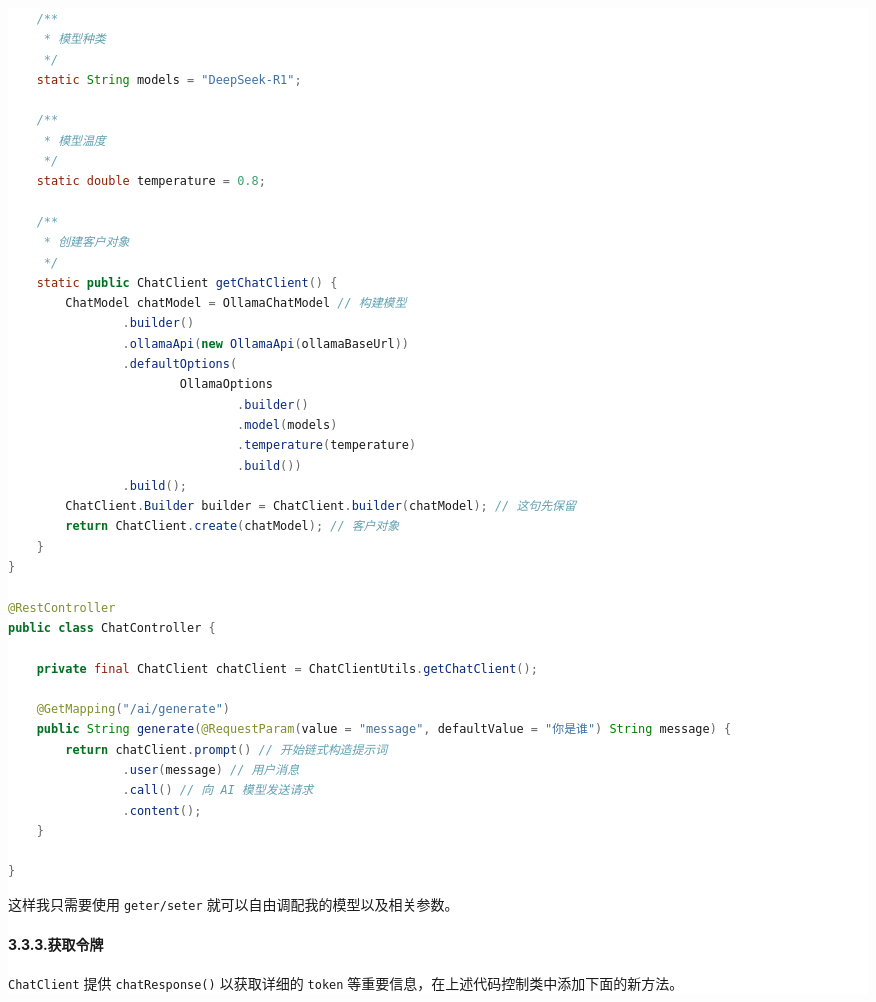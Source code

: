 ```java
    /**
     * 模型种类
     */
    static String models = "DeepSeek-R1";

    /**
     * 模型温度
     */
    static double temperature = 0.8;

    /**
     * 创建客户对象
     */
    static public ChatClient getChatClient() {
        ChatModel chatModel = OllamaChatModel // 构建模型
                .builder()
                .ollamaApi(new OllamaApi(ollamaBaseUrl))
                .defaultOptions(
                        OllamaOptions
                                .builder()
                                .model(models)
                                .temperature(temperature)
                                .build())
                .build();
        ChatClient.Builder builder = ChatClient.builder(chatModel); // 这句先保留
        return ChatClient.create(chatModel); // 客户对象
    }
}

@RestController
public class ChatController {
    
    private final ChatClient chatClient = ChatClientUtils.getChatClient();

    @GetMapping("/ai/generate")
    public String generate(@RequestParam(value = "message", defaultValue = "你是谁") String message) {
        return chatClient.prompt() // 开始链式构造提示词
                .user(message) // 用户消息
                .call() // 向 AI 模型发送请求
                .content();
    }

}

```

这样我只需要使用 `geter/seter` 就可以自由调配我的模型以及相关参数。

#### 3.3.3.获取令牌

`ChatClient` 提供 `chatResponse()` 以获取详细的 `token` 等重要信息，在上述代码控制类中添加下面的新方法。
